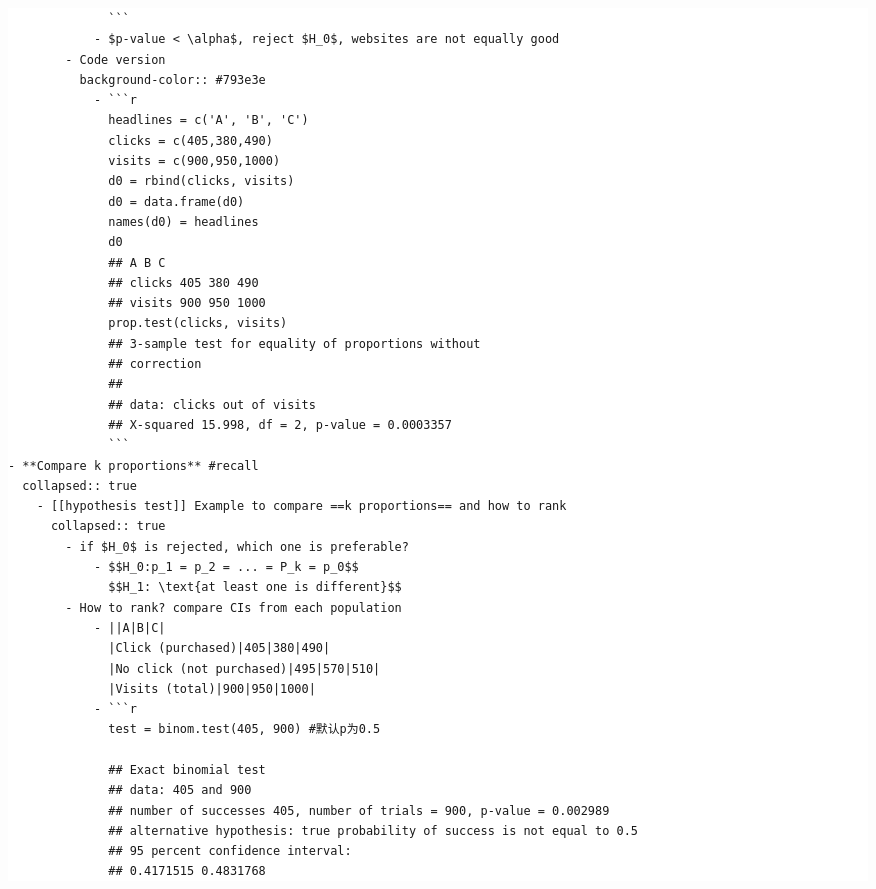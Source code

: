 				  ```
				- $p-value < \alpha$, reject $H_0$, websites are not equally good
			- Code version
			  background-color:: #793e3e
				- ```r
				  headlines = c('A', 'B', 'C')
				  clicks = c(405,380,490)
				  visits = c(900,950,1000)
				  d0 = rbind(clicks, visits)
				  d0 = data.frame(d0)
				  names(d0) = headlines
				  d0
				  ## A B C
				  ## clicks 405 380 490
				  ## visits 900 950 1000
				  prop.test(clicks, visits)
				  ## 3-sample test for equality of proportions without
				  ## correction
				  ##
				  ## data: clicks out of visits
				  ## X-squared 15.998, df = 2, p-value = 0.0003357
				  ```
	- **Compare k proportions** #recall
	  collapsed:: true
		- [[hypothesis test]] Example to compare ==k proportions== and how to rank
		  collapsed:: true
			- if $H_0$ is rejected, which one is preferable?
				- $$H_0:p_1 = p_2 = ... = P_k = p_0$$
				  $$H_1: \text{at least one is different}$$
			- How to rank? compare CIs from each population
				- ||A|B|C|
				  |Click (purchased)|405|380|490|
				  |No click (not purchased)|495|570|510|
				  |Visits (total)|900|950|1000|
				- ```r
				  test = binom.test(405, 900) #默认p为0.5
				  
				  ## Exact binomial test
				  ## data: 405 and 900
				  ## number of successes 405, number of trials = 900, p-value = 0.002989
				  ## alternative hypothesis: true probability of success is not equal to 0.5
				  ## 95 percent confidence interval:
				  ## 0.4171515 0.4831768
				  